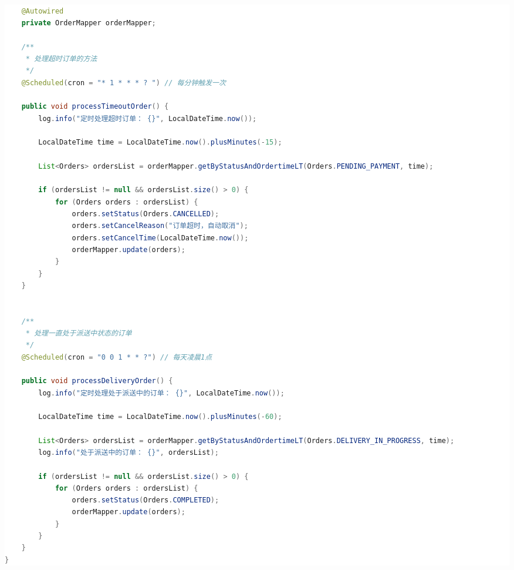    ```java
       @Autowired
       private OrderMapper orderMapper;
   
       /**
        * 处理超时订单的方法
        */
       @Scheduled(cron = "* 1 * * * ? ") // 每分钟触发一次
   
       public void processTimeoutOrder() {
           log.info("定时处理超时订单： {}", LocalDateTime.now());
   
           LocalDateTime time = LocalDateTime.now().plusMinutes(-15);
   
           List<Orders> ordersList = orderMapper.getByStatusAndOrdertimeLT(Orders.PENDING_PAYMENT, time);
   
           if (ordersList != null && ordersList.size() > 0) {
               for (Orders orders : ordersList) {
                   orders.setStatus(Orders.CANCELLED);
                   orders.setCancelReason("订单超时，自动取消");
                   orders.setCancelTime(LocalDateTime.now());
                   orderMapper.update(orders);
               }
           }
       }
   
   
       /**
        * 处理一直处于派送中状态的订单
        */
       @Scheduled(cron = "0 0 1 * * ?") // 每天凌晨1点
   
       public void processDeliveryOrder() {
           log.info("定时处理处于派送中的订单： {}", LocalDateTime.now());
   
           LocalDateTime time = LocalDateTime.now().plusMinutes(-60);
   
           List<Orders> ordersList = orderMapper.getByStatusAndOrdertimeLT(Orders.DELIVERY_IN_PROGRESS, time);
           log.info("处于派送中的订单： {}", ordersList);
   
           if (ordersList != null && ordersList.size() > 0) {
               for (Orders orders : ordersList) {
                   orders.setStatus(Orders.COMPLETED);
                   orderMapper.update(orders);
               }
           }
       }
   }
   ```
